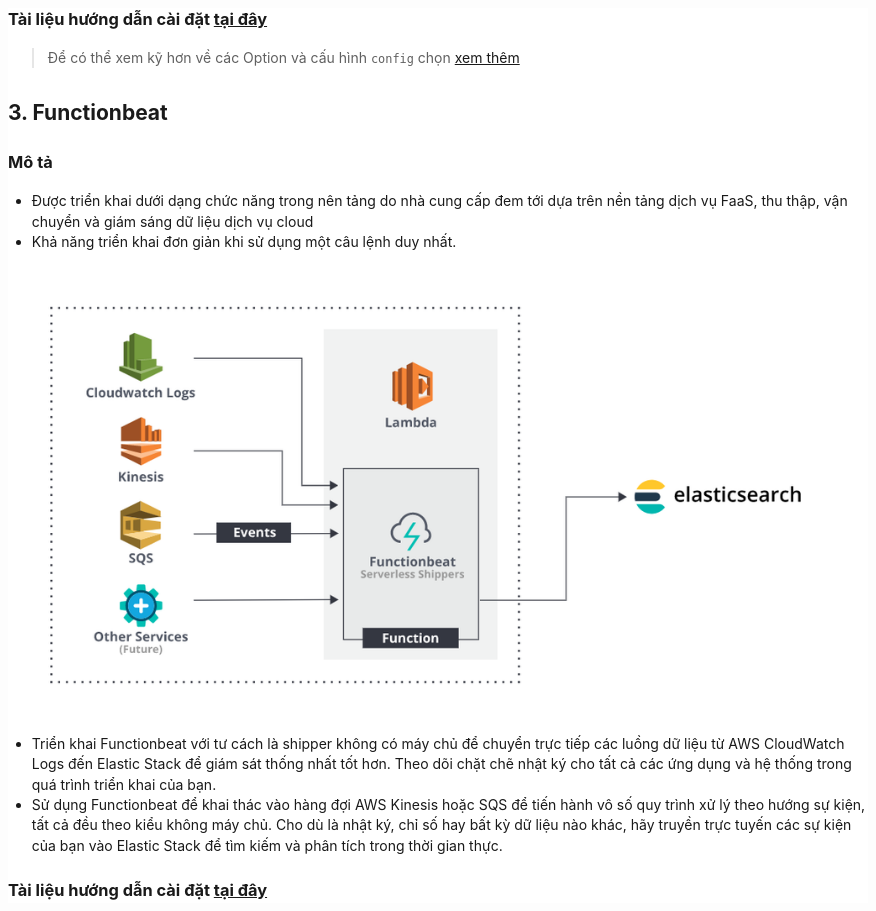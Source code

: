 
### Tài liệu hướng dẫn cài đặt [tại đây](https://www.elastic.co/guide/en/beats/filebeat/current/filebeat-installation-configuration.html)


> Để có thể xem kỹ hơn về các Option và cấu hình `config` chọn [xem thêm](https://www.elastic.co/guide/en/beats/filebeat/current/configuring-howto-filebeat.html)


## 3. Functionbeat

### Mô tả
- Được triển khai dưới dạng chức năng trong nên tảng do nhà cung cấp đem tới dựa trên  nền tảng dịch vụ FaaS, thu thập, vận chuyển và giám sáng dữ liệu dịch vụ cloud
- Khả năng triển khai đơn giản khi sử dụng một câu lệnh duy nhất. 

<h3 align="center"><img src="../../../../ELK-Stack/03-Images/dosc/37.png"></h3>

- Triển khai Functionbeat với tư cách là shipper không có máy chủ để chuyển trực tiếp các luồng dữ liệu từ AWS CloudWatch Logs đến Elastic Stack để giám sát thống nhất tốt hơn. Theo dõi chặt chẽ nhật ký cho tất cả các ứng dụng và hệ thống trong quá trình triển khai của bạn.
- Sử dụng Functionbeat để khai thác vào hàng đợi AWS Kinesis hoặc SQS để tiến hành vô số quy trình xử lý theo hướng sự kiện, tất cả đều theo kiểu không máy chủ. Cho dù là nhật ký, chỉ số hay bất kỳ dữ liệu nào khác, hãy truyền trực tuyến các sự kiện của bạn vào Elastic Stack để tìm kiếm và phân tích trong thời gian thực.

### Tài liệu hướng dẫn cài đặt [tại đây](https://www.elastic.co/guide/en/beats/functionbeat/current/functionbeat-installation-configuration.html)
